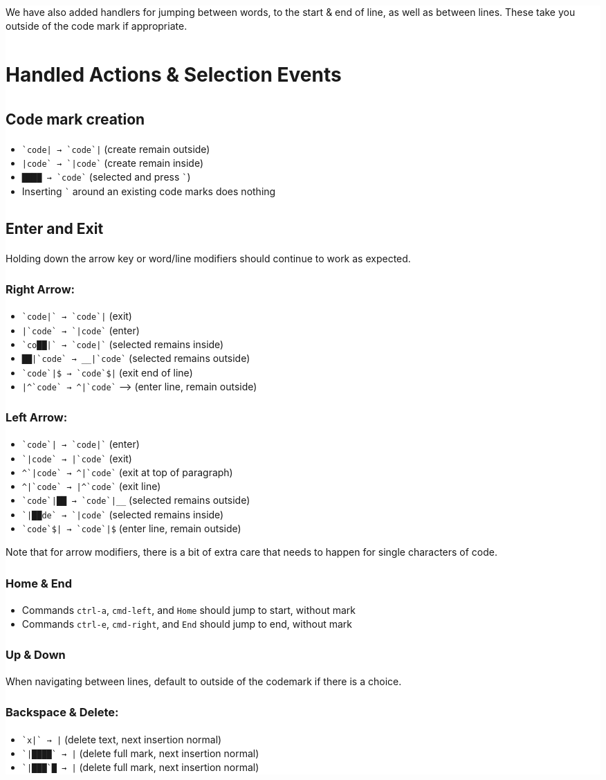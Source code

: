 We have also added handlers for jumping between words, to the start & end of line, as well as between lines. These take you outside of the code mark if appropriate.

# Handled Actions & Selection Events

## Code mark creation

- `` `code| → `code`| `` (create remain outside)
- `` |code` → `|code` `` (create remain inside)
- `` ████ → `code` `` (selected and press `` ` ``)
- Inserting `` ` `` around an existing code marks does nothing

## Enter and Exit

Holding down the arrow key or word/line modifiers should continue to work as expected.

### Right Arrow:

- `` `code|` → `code`| `` (exit)
- `` |`code` → `|code` `` (enter)
- `` `co██|` → `code|` `` (selected remains inside)
- `` ██|`code` → __|`code` `` (selected remains outside)
- `` `code`|$ → `code`$| `` (exit end of line)
- `` |^`code` → ^|`code` `` --> (enter line, remain outside)

### Left Arrow:

- `` `code`| → `code|` `` (enter)
- `` `|code` → |`code` `` (exit)
- `` ^`|code` → ^|`code` `` (exit at top of paragraph)
- `` ^|`code` → |^`code` `` (exit line)
- `` `code`|██ → `code`|__ `` (selected remains outside)
- `` `|██de` → `|code` `` (selected remains inside)
- `` `code`$| → `code`|$ `` (enter line, remain outside)

Note that for arrow modifiers, there is a bit of extra care that needs to happen for single characters of code.

### Home & End

- Commands `ctrl-a`, `cmd-left`, and `Home` should jump to start, without mark
- Commands `ctrl-e`, `cmd-right`, and `End` should jump to end, without mark

### Up & Down

When navigating between lines, default to outside of the codemark if there is a choice.

### Backspace & Delete:

- `` `x|` → | `` (delete text, next insertion normal)
- `` `|████` → | `` (delete full mark, next insertion normal)
- `` `|███`█ → | `` (delete full mark, next insertion normal)
